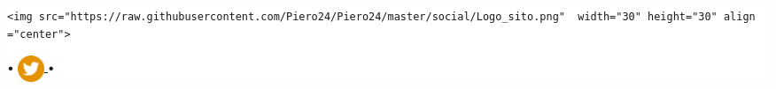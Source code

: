     <img src="https://raw.githubusercontent.com/Piero24/Piero24/master/social/Logo_sito.png"  width="30" height="30" align="center">
  </a>  •
  <a href="https://twitter.com/pietrobonandrea" target="_blank"> 
    <img src="https://raw.githubusercontent.com/Piero24/Piero24/master/social/Logo_Twitter.png"  width="30" height="30" align="center">
  </a>  •
  <a href="https://github.com/Piero24" target="_blank"> 